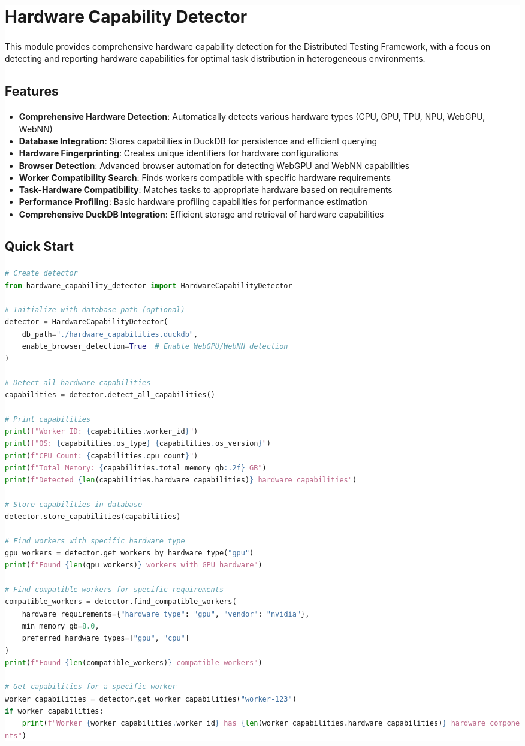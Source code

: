 # Hardware Capability Detector

This module provides comprehensive hardware capability detection for the Distributed Testing Framework, with a focus on detecting and reporting hardware capabilities for optimal task distribution in heterogeneous environments.

## Features

- **Comprehensive Hardware Detection**: Automatically detects various hardware types (CPU, GPU, TPU, NPU, WebGPU, WebNN)
- **Database Integration**: Stores capabilities in DuckDB for persistence and efficient querying
- **Hardware Fingerprinting**: Creates unique identifiers for hardware configurations
- **Browser Detection**: Advanced browser automation for detecting WebGPU and WebNN capabilities
- **Worker Compatibility Search**: Finds workers compatible with specific hardware requirements
- **Task-Hardware Compatibility**: Matches tasks to appropriate hardware based on requirements
- **Performance Profiling**: Basic hardware profiling capabilities for performance estimation
- **Comprehensive DuckDB Integration**: Efficient storage and retrieval of hardware capabilities

## Quick Start

```python
# Create detector
from hardware_capability_detector import HardwareCapabilityDetector

# Initialize with database path (optional)
detector = HardwareCapabilityDetector(
    db_path="./hardware_capabilities.duckdb",
    enable_browser_detection=True  # Enable WebGPU/WebNN detection
)

# Detect all hardware capabilities
capabilities = detector.detect_all_capabilities()

# Print capabilities
print(f"Worker ID: {capabilities.worker_id}")
print(f"OS: {capabilities.os_type} {capabilities.os_version}")
print(f"CPU Count: {capabilities.cpu_count}")
print(f"Total Memory: {capabilities.total_memory_gb:.2f} GB")
print(f"Detected {len(capabilities.hardware_capabilities)} hardware capabilities")

# Store capabilities in database
detector.store_capabilities(capabilities)

# Find workers with specific hardware type
gpu_workers = detector.get_workers_by_hardware_type("gpu")
print(f"Found {len(gpu_workers)} workers with GPU hardware")

# Find compatible workers for specific requirements
compatible_workers = detector.find_compatible_workers(
    hardware_requirements={"hardware_type": "gpu", "vendor": "nvidia"},
    min_memory_gb=8.0,
    preferred_hardware_types=["gpu", "cpu"]
)
print(f"Found {len(compatible_workers)} compatible workers")

# Get capabilities for a specific worker
worker_capabilities = detector.get_worker_capabilities("worker-123")
if worker_capabilities:
    print(f"Worker {worker_capabilities.worker_id} has {len(worker_capabilities.hardware_capabilities)} hardware components")
```
